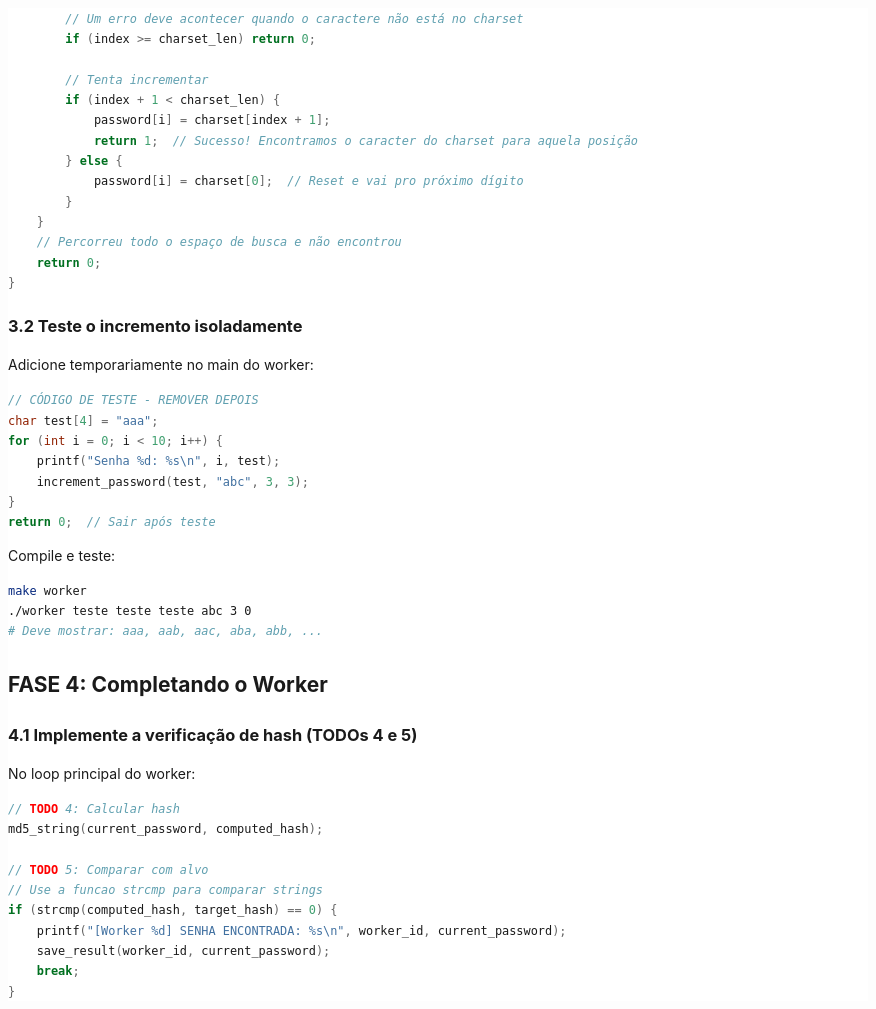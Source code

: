 ```c
        // Um erro deve acontecer quando o caractere não está no charset
        if (index >= charset_len) return 0; 

        // Tenta incrementar
        if (index + 1 < charset_len) {
            password[i] = charset[index + 1];
            return 1;  // Sucesso! Encontramos o caracter do charset para aquela posição
        } else {
            password[i] = charset[0];  // Reset e vai pro próximo dígito
        }
    }
    // Percorreu todo o espaço de busca e não encontrou
    return 0;
}
```

### 3.2 Teste o incremento isoladamente

Adicione temporariamente no main do worker:
```c
// CÓDIGO DE TESTE - REMOVER DEPOIS
char test[4] = "aaa";
for (int i = 0; i < 10; i++) {
    printf("Senha %d: %s\n", i, test);
    increment_password(test, "abc", 3, 3);
}
return 0;  // Sair após teste
```

Compile e teste:
```bash
make worker
./worker teste teste teste abc 3 0
# Deve mostrar: aaa, aab, aac, aba, abb, ...
```

## FASE 4: Completando o Worker

### 4.1 Implemente a verificação de hash (TODOs 4 e 5)
No loop principal do worker:
```c
// TODO 4: Calcular hash
md5_string(current_password, computed_hash);

// TODO 5: Comparar com alvo
// Use a funcao strcmp para comparar strings
if (strcmp(computed_hash, target_hash) == 0) {
    printf("[Worker %d] SENHA ENCONTRADA: %s\n", worker_id, current_password);
    save_result(worker_id, current_password);
    break;
}
```
